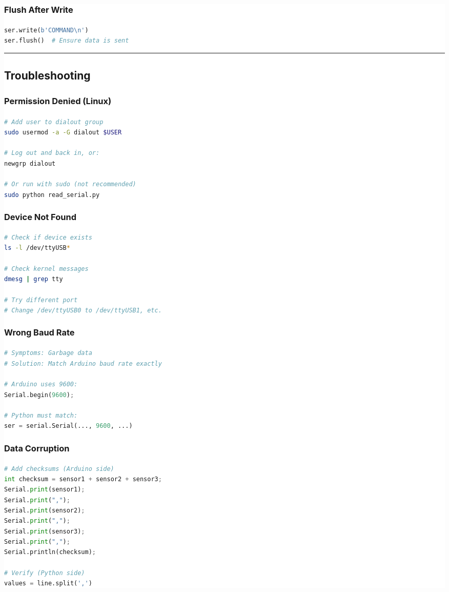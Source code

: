 ### Flush After Write

```python
ser.write(b'COMMAND\n')
ser.flush()  # Ensure data is sent
```

---

## Troubleshooting

### Permission Denied (Linux)

```bash
# Add user to dialout group
sudo usermod -a -G dialout $USER

# Log out and back in, or:
newgrp dialout

# Or run with sudo (not recommended)
sudo python read_serial.py
```

### Device Not Found

```bash
# Check if device exists
ls -l /dev/ttyUSB*

# Check kernel messages
dmesg | grep tty

# Try different port
# Change /dev/ttyUSB0 to /dev/ttyUSB1, etc.
```

### Wrong Baud Rate

```python
# Symptoms: Garbage data
# Solution: Match Arduino baud rate exactly

# Arduino uses 9600:
Serial.begin(9600);

# Python must match:
ser = serial.Serial(..., 9600, ...)
```

### Data Corruption

```python
# Add checksums (Arduino side)
int checksum = sensor1 + sensor2 + sensor3;
Serial.print(sensor1);
Serial.print(",");
Serial.print(sensor2);
Serial.print(",");
Serial.print(sensor3);
Serial.print(",");
Serial.println(checksum);

# Verify (Python side)
values = line.split(',')
```